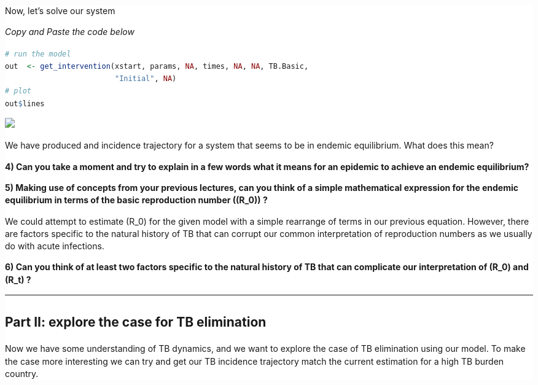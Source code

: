 Now, let’s solve our system

*Copy and Paste the code below*

``` r
# run the model
out  <- get_intervention(xstart, params, NA, times, NA, NA, TB.Basic,
                         "Initial", NA) 
# plot
out$lines
```

![](practical-tb_files/figure-gfm/unnamed-chunk-10-1.png)

We have produced and incidence trajectory for a system that seems to be
in endemic equilibrium. What does this mean?

**4) Can you take a moment and try to explain in a few words what it
means for an epidemic to achieve an endemic equilibrium?**

**5) Making use of concepts from your previous lectures, can you think
of a simple mathematical expression for the endemic equilibrium in terms
of the basic reproduction number (\(R_0\))
?**











We could attempt to estimate \(R_0\) for the given model with a simple
rearrange of terms in our previous equation. However, there are factors
specific to the natural history of TB that can corrupt our common
interpretation of reproduction numbers as we usually do with acute
infections.

**6) Can you think of at least two factors specific to the natural
history of TB that can complicate our interpretation of \(R_0\) and
\(R_t\)
?**

-----















## Part II: explore the case for TB elimination

Now we have some understanding of TB dynamics, and we want to explore
the case of TB elimination using our model. To make the case more
interesting we can try and get our TB incidence trajectory match the
current estimation for a high TB burden country.
